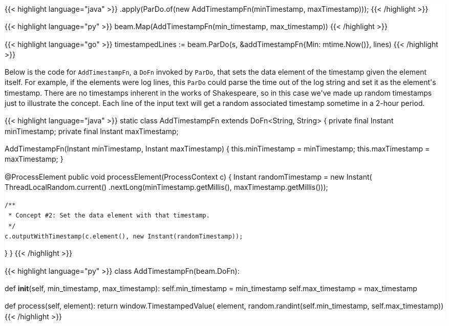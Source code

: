 {{< highlight language="java" >}}
.apply(ParDo.of(new AddTimestampFn(minTimestamp, maxTimestamp)));
{{< /highlight >}}

{{< highlight language="py" >}}
beam.Map(AddTimestampFn(min_timestamp, max_timestamp))
{{< /highlight >}}

{{< highlight language="go" >}}
timestampedLines := beam.ParDo(s, &addTimestampFn{Min: mtime.Now()}, lines)
{{< /highlight >}}

Below is the code for `AddTimestampFn`, a `DoFn` invoked by `ParDo`, that sets
the data element of the timestamp given the element itself. For example, if the
elements were log lines, this `ParDo` could parse the time out of the log string
and set it as the element's timestamp. There are no timestamps inherent in the
works of Shakespeare, so in this case we've made up random timestamps just to
illustrate the concept. Each line of the input text will get a random associated
timestamp sometime in a 2-hour period.

{{< highlight language="java" >}}
static class AddTimestampFn extends DoFn<String, String> {
private final Instant minTimestamp;
private final Instant maxTimestamp;

AddTimestampFn(Instant minTimestamp, Instant maxTimestamp) {
this.minTimestamp = minTimestamp;
this.maxTimestamp = maxTimestamp;
}

@ProcessElement
public void processElement(ProcessContext c) {
Instant randomTimestamp =
new Instant(
ThreadLocalRandom.current()
.nextLong(minTimestamp.getMillis(), maxTimestamp.getMillis()));

    /**
     * Concept #2: Set the data element with that timestamp.
     */
    c.outputWithTimestamp(c.element(), new Instant(randomTimestamp));

}
}
{{< /highlight >}}

{{< highlight language="py" >}}
class AddTimestampFn(beam.DoFn):

def **init**(self, min_timestamp, max_timestamp):
self.min_timestamp = min_timestamp
self.max_timestamp = max_timestamp

def process(self, element):
return window.TimestampedValue(
element,
random.randint(self.min_timestamp, self.max_timestamp))
{{< /highlight >}}
